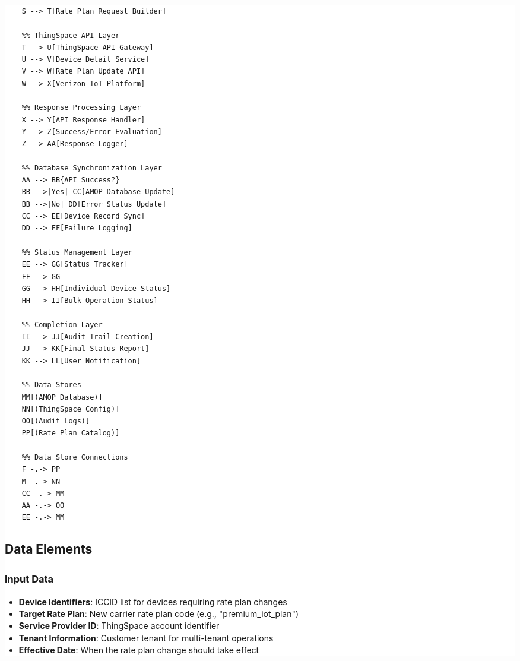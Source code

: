 ```mermaid
    S --> T[Rate Plan Request Builder]

    %% ThingSpace API Layer
    T --> U[ThingSpace API Gateway]
    U --> V[Device Detail Service]
    V --> W[Rate Plan Update API]
    W --> X[Verizon IoT Platform]

    %% Response Processing Layer
    X --> Y[API Response Handler]
    Y --> Z[Success/Error Evaluation]
    Z --> AA[Response Logger]

    %% Database Synchronization Layer
    AA --> BB{API Success?}
    BB -->|Yes| CC[AMOP Database Update]
    BB -->|No| DD[Error Status Update]
    CC --> EE[Device Record Sync]
    DD --> FF[Failure Logging]

    %% Status Management Layer
    EE --> GG[Status Tracker]
    FF --> GG
    GG --> HH[Individual Device Status]
    HH --> II[Bulk Operation Status]

    %% Completion Layer
    II --> JJ[Audit Trail Creation]
    JJ --> KK[Final Status Report]
    KK --> LL[User Notification]

    %% Data Stores
    MM[(AMOP Database)]
    NN[(ThingSpace Config)]
    OO[(Audit Logs)]
    PP[(Rate Plan Catalog)]

    %% Data Store Connections
    F -.-> PP
    M -.-> NN
    CC -.-> MM
    AA -.-> OO
    EE -.-> MM
```

## Data Elements

### Input Data
- **Device Identifiers**: ICCID list for devices requiring rate plan changes
- **Target Rate Plan**: New carrier rate plan code (e.g., "premium_iot_plan")
- **Service Provider ID**: ThingSpace account identifier
- **Tenant Information**: Customer tenant for multi-tenant operations
- **Effective Date**: When the rate plan change should take effect

